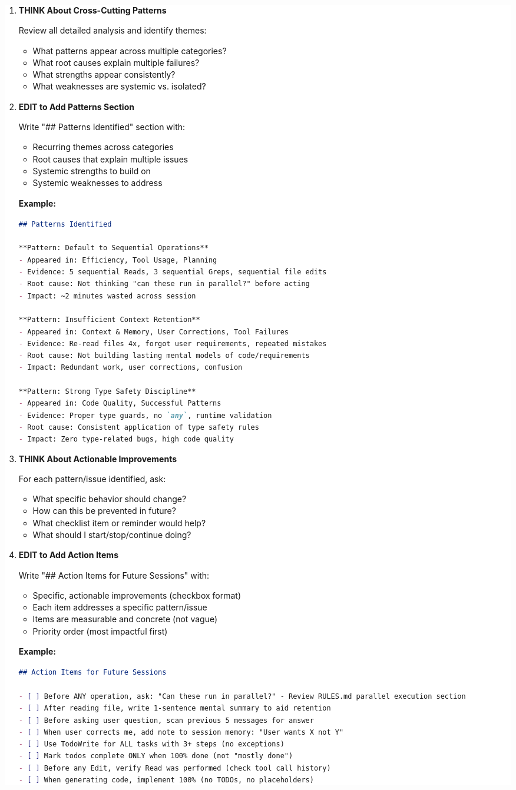 1. **THINK About Cross-Cutting Patterns**

   Review all detailed analysis and identify themes:
   - What patterns appear across multiple categories?
   - What root causes explain multiple failures?
   - What strengths appear consistently?
   - What weaknesses are systemic vs. isolated?

2. **EDIT to Add Patterns Section**

   Write "## Patterns Identified" section with:
   - Recurring themes across categories
   - Root causes that explain multiple issues
   - Systemic strengths to build on
   - Systemic weaknesses to address

   **Example:**
   ```markdown
   ## Patterns Identified

   **Pattern: Default to Sequential Operations**
   - Appeared in: Efficiency, Tool Usage, Planning
   - Evidence: 5 sequential Reads, 3 sequential Greps, sequential file edits
   - Root cause: Not thinking "can these run in parallel?" before acting
   - Impact: ~2 minutes wasted across session

   **Pattern: Insufficient Context Retention**
   - Appeared in: Context & Memory, User Corrections, Tool Failures
   - Evidence: Re-read files 4x, forgot user requirements, repeated mistakes
   - Root cause: Not building lasting mental models of code/requirements
   - Impact: Redundant work, user corrections, confusion

   **Pattern: Strong Type Safety Discipline**
   - Appeared in: Code Quality, Successful Patterns
   - Evidence: Proper type guards, no `any`, runtime validation
   - Root cause: Consistent application of type safety rules
   - Impact: Zero type-related bugs, high code quality
   ```

3. **THINK About Actionable Improvements**

   For each pattern/issue identified, ask:
   - What specific behavior should change?
   - How can this be prevented in future?
   - What checklist item or reminder would help?
   - What should I start/stop/continue doing?

4. **EDIT to Add Action Items**

   Write "## Action Items for Future Sessions" with:
   - Specific, actionable improvements (checkbox format)
   - Each item addresses a specific pattern/issue
   - Items are measurable and concrete (not vague)
   - Priority order (most impactful first)

   **Example:**
   ```markdown
   ## Action Items for Future Sessions

   - [ ] Before ANY operation, ask: "Can these run in parallel?" - Review RULES.md parallel execution section
   - [ ] After reading file, write 1-sentence mental summary to aid retention
   - [ ] Before asking user question, scan previous 5 messages for answer
   - [ ] When user corrects me, add note to session memory: "User wants X not Y"
   - [ ] Use TodoWrite for ALL tasks with 3+ steps (no exceptions)
   - [ ] Mark todos complete ONLY when 100% done (not "mostly done")
   - [ ] Before any Edit, verify Read was performed (check tool call history)
   - [ ] When generating code, implement 100% (no TODOs, no placeholders)
   ```